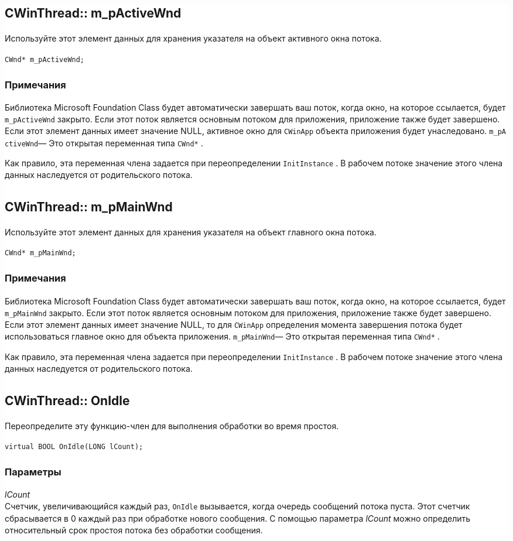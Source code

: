 ## <a name="cwinthreadm_pactivewnd"></a><a name="m_pactivewnd"></a>CWinThread:: m_pActiveWnd

Используйте этот элемент данных для хранения указателя на объект активного окна потока.

```
CWnd* m_pActiveWnd;
```

### <a name="remarks"></a>Примечания

Библиотека Microsoft Foundation Class будет автоматически завершать ваш поток, когда окно, на которое ссылается, будет `m_pActiveWnd` закрыто. Если этот поток является основным потоком для приложения, приложение также будет завершено. Если этот элемент данных имеет значение NULL, активное окно для `CWinApp` объекта приложения будет унаследовано. `m_pActiveWnd`— Это открытая переменная типа `CWnd*` .

Как правило, эта переменная члена задается при переопределении `InitInstance` . В рабочем потоке значение этого члена данных наследуется от родительского потока.

## <a name="cwinthreadm_pmainwnd"></a><a name="m_pmainwnd"></a>CWinThread:: m_pMainWnd

Используйте этот элемент данных для хранения указателя на объект главного окна потока.

```
CWnd* m_pMainWnd;
```

### <a name="remarks"></a>Примечания

Библиотека Microsoft Foundation Class будет автоматически завершать ваш поток, когда окно, на которое ссылается, будет `m_pMainWnd` закрыто. Если этот поток является основным потоком для приложения, приложение также будет завершено. Если этот элемент данных имеет значение NULL, то для `CWinApp` определения момента завершения потока будет использоваться главное окно для объекта приложения. `m_pMainWnd`— Это открытая переменная типа `CWnd*` .

Как правило, эта переменная члена задается при переопределении `InitInstance` . В рабочем потоке значение этого члена данных наследуется от родительского потока.

## <a name="cwinthreadonidle"></a><a name="onidle"></a>CWinThread:: OnIdle

Переопределите эту функцию-член для выполнения обработки во время простоя.

```
virtual BOOL OnIdle(LONG lCount);
```

### <a name="parameters"></a>Параметры

*lCount*<br/>
Счетчик, увеличивающийся каждый раз, `OnIdle` вызывается, когда очередь сообщений потока пуста. Этот счетчик сбрасывается в 0 каждый раз при обработке нового сообщения. С помощью параметра *lCount* можно определить относительный срок простоя потока без обработки сообщения.
